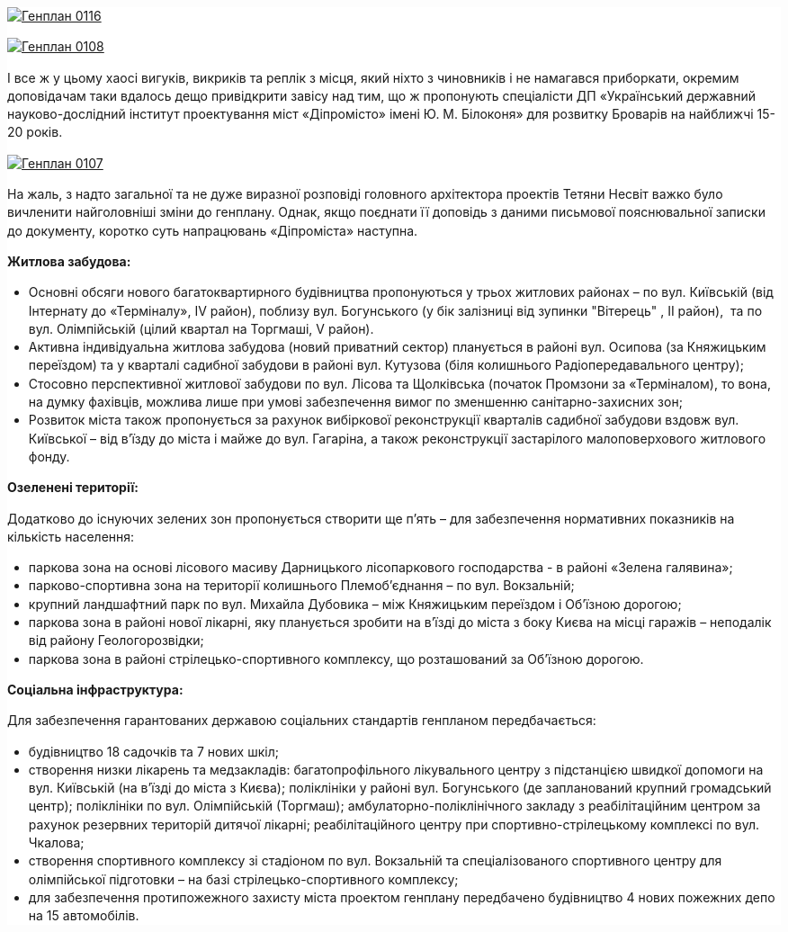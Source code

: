 [![Генплан 0116](https://mpz.brovary.org/wp-content/uploads/2014/06/Genplan-0116.jpg)](https://mpz.brovary.org/wp-content/uploads/2014/06/Genplan-0116.jpg)

[![Генплан 0108](https://mpz.brovary.org/wp-content/uploads/2014/06/Genplan-0108.jpg)](https://mpz.brovary.org/wp-content/uploads/2014/06/Genplan-0108.jpg)

І все ж у цьому хаосі вигуків, викриків та реплік з місця, який ніхто з чиновників і не намагався приборкати, окремим доповідачам таки вдалось дещо привідкрити завісу над тим, що ж пропонують спеціалісти ДП «Український державний науково-дослідний інститут проектування міст «Діпромісто» імені Ю. М. Білоконя» для розвитку Броварів на найближчі 15-20 років.

[![Генплан 0107](https://mpz.brovary.org/wp-content/uploads/2014/06/Genplan-0107.jpg)](https://mpz.brovary.org/wp-content/uploads/2014/06/Genplan-0107.jpg)

<iframe src="//www.youtube.com/embed/d6HqJAoeolQ" width="480" height="360" frameborder="0" allowfullscreen="allowfullscreen"></iframe>

На жаль, з надто загальної та не дуже виразної розповіді головного архітектора проектів Тетяни Несвіт важко було вичленити найголовніші зміни до генплану. Однак, якщо поєднати її доповідь з даними письмової пояснювальної записки до документу, коротко суть напрацювань «Діпроміста» наступна.

**Житлова забудова:**

- Основні обсяги нового багатоквартирного будівництва пропонуються у трьох житлових районах – по вул. Київській (від Інтернату до «Терміналу», ІV район), поблизу вул. Богунського (у бік залізниці від зупинки "Вітерець" , ІІ район),  та по вул. Олімпійській (цілий квартал на Торгмаші, V район).
- Активна індивідуальна житлова забудова (новий приватний сектор) планується в районі вул. Осипова (за Княжицьким переїздом) та у кварталі садибної забудови в районі вул. Кутузова (біля колишнього Радіопередавального центру);
- Стосовно перспективної житлової забудови по вул. Лісова та Щолківська (початок Промзони за «Терміналом), то вона, на думку фахівців, можлива лише при умові забезпечення вимог по зменшенню санітарно-захисних зон;
- Розвиток міста також пропонується за рахунок вибіркової реконструкції кварталів садибної забудови вздовж вул. Київської – від в’їзду до міста і майже до вул. Гагаріна, а також реконструкції застарілого малоповерхового житлового фонду.

**Озеленені території:**

Додатково до існуючих зелених зон пропонується створити ще п’ять – для забезпечення нормативних показників на кількість населення:

- паркова зона на основі лісового масиву Дарницького лісопаркового господарства - в районі «Зелена галявина»;
- парково-спортивна зона на території колишнього Племоб’єднання – по вул. Вокзальній;
- крупний ландшафтний парк по вул. Михайла Дубовика – між Княжицьким переїздом і Об’їзною дорогою;
- паркова зона в районі нової лікарні, яку планується зробити на в’їзді до міста з боку Києва на місці гаражів – неподалік від району Геологорозвідки;
- паркова зона в районі стрілецько-спортивного комплексу, що розташований за Об’їзною дорогою.

**Соціальна інфраструктура:**

Для забезпечення гарантованих державою соціальних стандартів генпланом передбачається:

- будівництво 18 садочків та 7 нових шкіл;
- створення низки лікарень та медзакладів: багатопрофільного лікувального центру з підстанцією швидкої допомоги на вул. Київській (на в’їзді до міста з Києва); поліклініки у районі вул. Богунського (де запланований крупний громадський центр); поліклініки по вул. Олімпійській (Торгмаш); амбулаторно-поліклінічного закладу з реабілітаційним центром за рахунок резервних територій дитячої лікарні; реабілітаційного центру при спортивно-стрілецькому комплексі по вул. Чкалова;
- створення спортивного комплексу зі стадіоном по вул. Вокзальній та спеціалізованого спортивного центру для олімпійської підготовки – на базі стрілецько-спортивного комплексу;
- для забезпечення протипожежного захисту міста проектом генплану передбачено будівництво 4 нових пожежних депо на 15 автомобілів.
